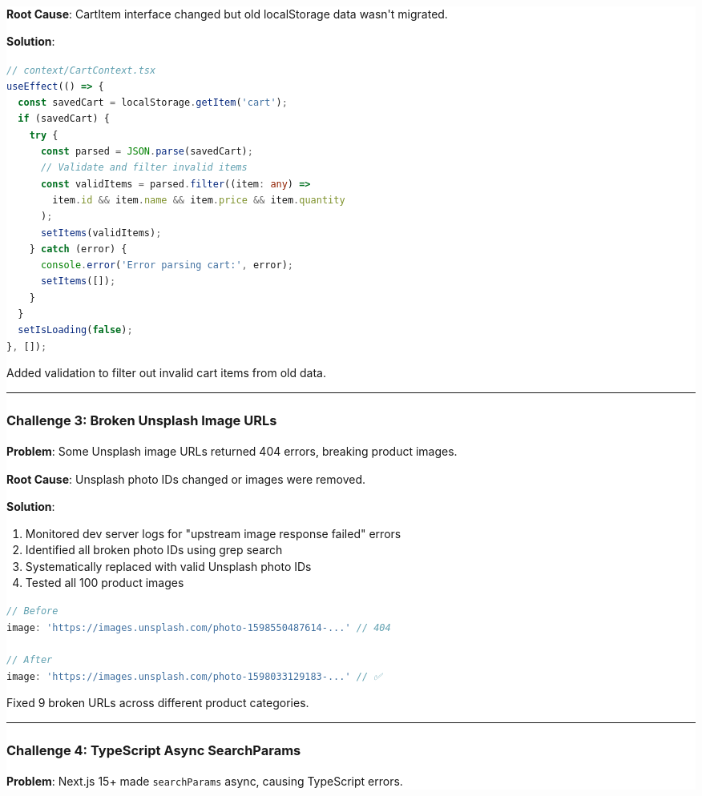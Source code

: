 **Root Cause**: CartItem interface changed but old localStorage data wasn't migrated.

**Solution**:
```typescript
// context/CartContext.tsx
useEffect(() => {
  const savedCart = localStorage.getItem('cart');
  if (savedCart) {
    try {
      const parsed = JSON.parse(savedCart);
      // Validate and filter invalid items
      const validItems = parsed.filter((item: any) => 
        item.id && item.name && item.price && item.quantity
      );
      setItems(validItems);
    } catch (error) {
      console.error('Error parsing cart:', error);
      setItems([]);
    }
  }
  setIsLoading(false);
}, []);
```

Added validation to filter out invalid cart items from old data.

---

### Challenge 3: Broken Unsplash Image URLs

**Problem**: Some Unsplash image URLs returned 404 errors, breaking product images.

**Root Cause**: Unsplash photo IDs changed or images were removed.

**Solution**:
1. Monitored dev server logs for "upstream image response failed" errors
2. Identified all broken photo IDs using grep search
3. Systematically replaced with valid Unsplash photo IDs
4. Tested all 100 product images

```typescript
// Before
image: 'https://images.unsplash.com/photo-1598550487614-...' // 404

// After
image: 'https://images.unsplash.com/photo-1598033129183-...' // ✅
```

Fixed 9 broken URLs across different product categories.

---

### Challenge 4: TypeScript Async SearchParams

**Problem**: Next.js 15+ made `searchParams` async, causing TypeScript errors.

